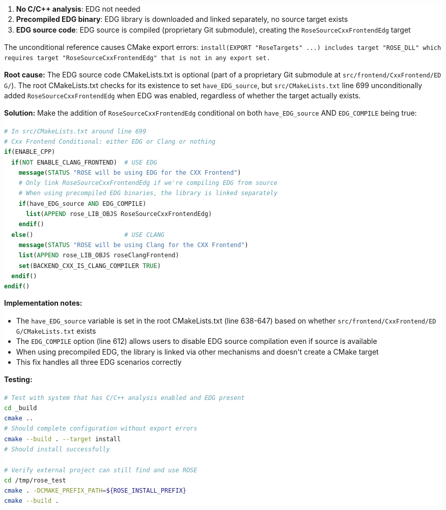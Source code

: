1. **No C/C++ analysis**: EDG not needed
2. **Precompiled EDG binary**: EDG library is downloaded and linked separately, no source target exists
3. **EDG source code**: EDG source is compiled (proprietary Git submodule), creating the `RoseSourceCxxFrontendEdg` target

The unconditional reference causes CMake export errors: `install(EXPORT "RoseTargets" ...) includes target "ROSE_DLL" which requires
target "RoseSourceCxxFrontendEdg" that is not in any export set.`

**Root cause:** The EDG source code CMakeLists.txt is optional (part of a proprietary Git submodule at
`src/frontend/CxxFrontend/EDG/`). The root CMakeLists.txt checks for its existence to set `have_EDG_source`, but
`src/CMakeLists.txt` line 699 unconditionally added `RoseSourceCxxFrontendEdg` when EDG was enabled, regardless of whether the
target actually exists.

**Solution:**
Make the addition of `RoseSourceCxxFrontendEdg` conditional on both `have_EDG_source` AND `EDG_COMPILE` being true:

```cmake
# In src/CMakeLists.txt around line 699
# Cxx Frontend Conditional: either EDG or Clang or nothing
if(ENABLE_CPP)
  if(NOT ENABLE_CLANG_FRONTEND)  # USE EDG
    message(STATUS "ROSE will be using EDG for the CXX Frontend")
    # Only link RoseSourceCxxFrontendEdg if we're compiling EDG from source
    # When using precompiled EDG binaries, the library is linked separately
    if(have_EDG_source AND EDG_COMPILE)
      list(APPEND rose_LIB_OBJS RoseSourceCxxFrontendEdg)
    endif()
  else()                         # USE CLANG
    message(STATUS "ROSE will be using Clang for the CXX Frontend")
    list(APPEND rose_LIB_OBJS roseClangFrontend)
    set(BACKEND_CXX_IS_CLANG_COMPILER TRUE)
  endif()
endif()
```

**Implementation notes:**
- The `have_EDG_source` variable is set in the root CMakeLists.txt (line 638-647) based on whether
  `src/frontend/CxxFrontend/EDG/CMakeLists.txt` exists
- The `EDG_COMPILE` option (line 612) allows users to disable EDG source compilation even if source is available
- When using precompiled EDG, the library is linked via other mechanisms and doesn't create a CMake target
- This fix handles all three EDG scenarios correctly

**Testing:**
```bash
# Test with system that has C/C++ analysis enabled and EDG present
cd _build
cmake ..
# Should complete configuration without export errors
cmake --build . --target install
# Should install successfully

# Verify external project can still find and use ROSE
cd /tmp/rose_test
cmake . -DCMAKE_PREFIX_PATH=${ROSE_INSTALL_PREFIX}
cmake --build .
```
